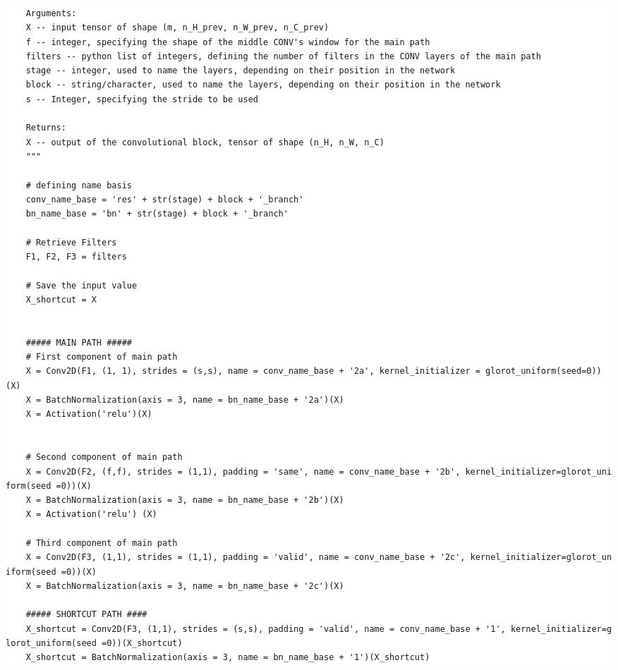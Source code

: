         Arguments:
        X -- input tensor of shape (m, n_H_prev, n_W_prev, n_C_prev)
        f -- integer, specifying the shape of the middle CONV's window for the main path
        filters -- python list of integers, defining the number of filters in the CONV layers of the main path
        stage -- integer, used to name the layers, depending on their position in the network
        block -- string/character, used to name the layers, depending on their position in the network
        s -- Integer, specifying the stride to be used
        
        Returns:
        X -- output of the convolutional block, tensor of shape (n_H, n_W, n_C)
        """
        
        # defining name basis
        conv_name_base = 'res' + str(stage) + block + '_branch'
        bn_name_base = 'bn' + str(stage) + block + '_branch'
        
        # Retrieve Filters
        F1, F2, F3 = filters
        
        # Save the input value
        X_shortcut = X
    
    
        ##### MAIN PATH #####
        # First component of main path 
        X = Conv2D(F1, (1, 1), strides = (s,s), name = conv_name_base + '2a', kernel_initializer = glorot_uniform(seed=0))(X)
        X = BatchNormalization(axis = 3, name = bn_name_base + '2a')(X)
        X = Activation('relu')(X)
        
    
        # Second component of main path 
        X = Conv2D(F2, (f,f), strides = (1,1), padding = 'same', name = conv_name_base + '2b', kernel_initializer=glorot_uniform(seed =0))(X)
        X = BatchNormalization(axis = 3, name = bn_name_base + '2b')(X)
        X = Activation('relu') (X)
    
        # Third component of main path 
        X = Conv2D(F3, (1,1), strides = (1,1), padding = 'valid', name = conv_name_base + '2c', kernel_initializer=glorot_uniform(seed =0))(X)
        X = BatchNormalization(axis = 3, name = bn_name_base + '2c')(X)
    
        ##### SHORTCUT PATH #### 
        X_shortcut = Conv2D(F3, (1,1), strides = (s,s), padding = 'valid', name = conv_name_base + '1', kernel_initializer=glorot_uniform(seed =0))(X_shortcut)
        X_shortcut = BatchNormalization(axis = 3, name = bn_name_base + '1')(X_shortcut)
    